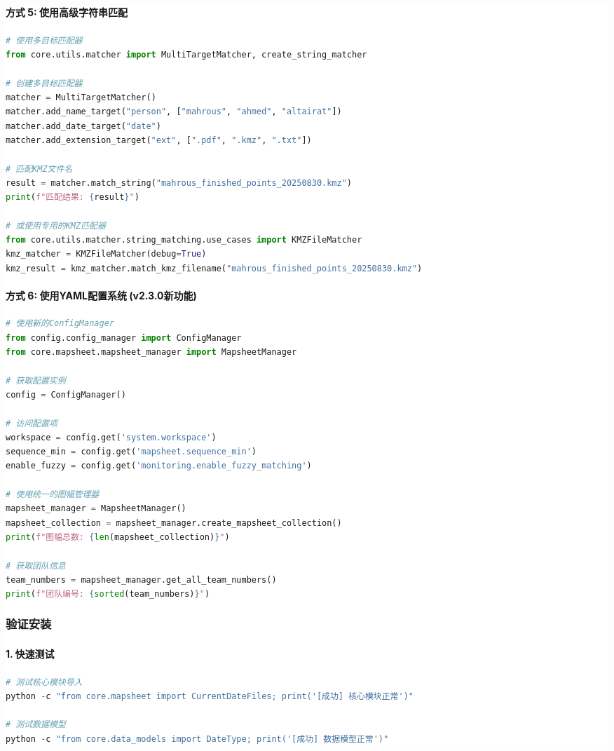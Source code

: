 #### 方式 5: 使用高级字符串匹配

```python
# 使用多目标匹配器
from core.utils.matcher import MultiTargetMatcher, create_string_matcher

# 创建多目标匹配器
matcher = MultiTargetMatcher()
matcher.add_name_target("person", ["mahrous", "ahmed", "altairat"])
matcher.add_date_target("date")
matcher.add_extension_target("ext", [".pdf", ".kmz", ".txt"])

# 匹配KMZ文件名
result = matcher.match_string("mahrous_finished_points_20250830.kmz")
print(f"匹配结果: {result}")

# 或使用专用的KMZ匹配器
from core.utils.matcher.string_matching.use_cases import KMZFileMatcher
kmz_matcher = KMZFileMatcher(debug=True)
kmz_result = kmz_matcher.match_kmz_filename("mahrous_finished_points_20250830.kmz")
```

#### 方式 6: 使用YAML配置系统 (v2.3.0新功能)

```python
# 使用新的ConfigManager
from config.config_manager import ConfigManager
from core.mapsheet.mapsheet_manager import MapsheetManager

# 获取配置实例
config = ConfigManager()

# 访问配置项
workspace = config.get('system.workspace')
sequence_min = config.get('mapsheet.sequence_min')
enable_fuzzy = config.get('monitoring.enable_fuzzy_matching')

# 使用统一的图幅管理器
mapsheet_manager = MapsheetManager()
mapsheet_collection = mapsheet_manager.create_mapsheet_collection()
print(f"图幅总数: {len(mapsheet_collection)}")

# 获取团队信息
team_numbers = mapsheet_manager.get_all_team_numbers()
print(f"团队编号: {sorted(team_numbers)}")
```

### 验证安装

#### 1. 快速测试
```python
# 测试核心模块导入
python -c "from core.mapsheet import CurrentDateFiles; print('[成功] 核心模块正常')"

# 测试数据模型
python -c "from core.data_models import DateType; print('[成功] 数据模型正常')"
```

